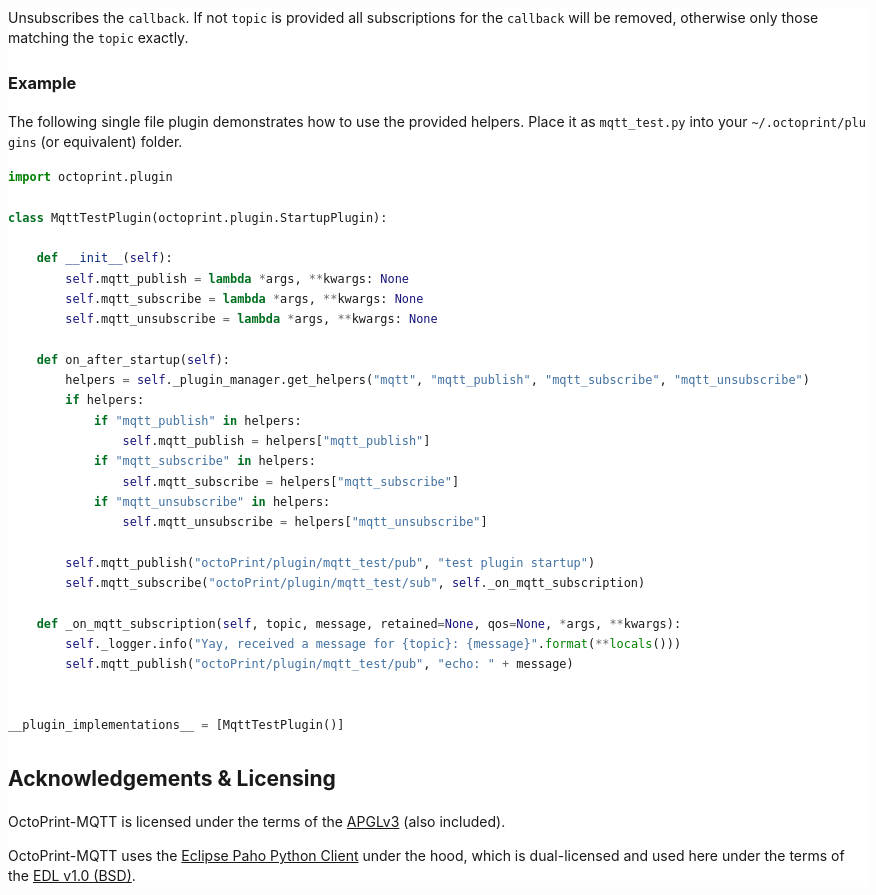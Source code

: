 Unsubscribes the `callback`. If not `topic` is provided all subscriptions for the `callback` will be removed, otherwise
only those matching the `topic` exactly.

### Example

The following single file plugin demonstrates how to use the provided helpers. Place it as `mqtt_test.py` into your
`~/.octoprint/plugins` (or equivalent) folder.

```python
import octoprint.plugin

class MqttTestPlugin(octoprint.plugin.StartupPlugin):

	def __init__(self):
		self.mqtt_publish = lambda *args, **kwargs: None
		self.mqtt_subscribe = lambda *args, **kwargs: None
		self.mqtt_unsubscribe = lambda *args, **kwargs: None

	def on_after_startup(self):
		helpers = self._plugin_manager.get_helpers("mqtt", "mqtt_publish", "mqtt_subscribe", "mqtt_unsubscribe")
		if helpers:
			if "mqtt_publish" in helpers:
				self.mqtt_publish = helpers["mqtt_publish"]
			if "mqtt_subscribe" in helpers:
				self.mqtt_subscribe = helpers["mqtt_subscribe"]
			if "mqtt_unsubscribe" in helpers:
				self.mqtt_unsubscribe = helpers["mqtt_unsubscribe"]

		self.mqtt_publish("octoPrint/plugin/mqtt_test/pub", "test plugin startup")
		self.mqtt_subscribe("octoPrint/plugin/mqtt_test/sub", self._on_mqtt_subscription)

	def _on_mqtt_subscription(self, topic, message, retained=None, qos=None, *args, **kwargs):
		self._logger.info("Yay, received a message for {topic}: {message}".format(**locals()))
		self.mqtt_publish("octoPrint/plugin/mqtt_test/pub", "echo: " + message)


__plugin_implementations__ = [MqttTestPlugin()]
```

## Acknowledgements & Licensing

OctoPrint-MQTT is licensed under the terms of the [APGLv3](https://gnu.org/licenses/agpl.html) (also included).

OctoPrint-MQTT uses the [Eclipse Paho Python Client](https://www.eclipse.org/paho/clients/python/) under the hood,
which is dual-licensed and used here under the terms of the [EDL v1.0 (BSD)](https://www.eclipse.org/org/documents/edl-v10.php).
